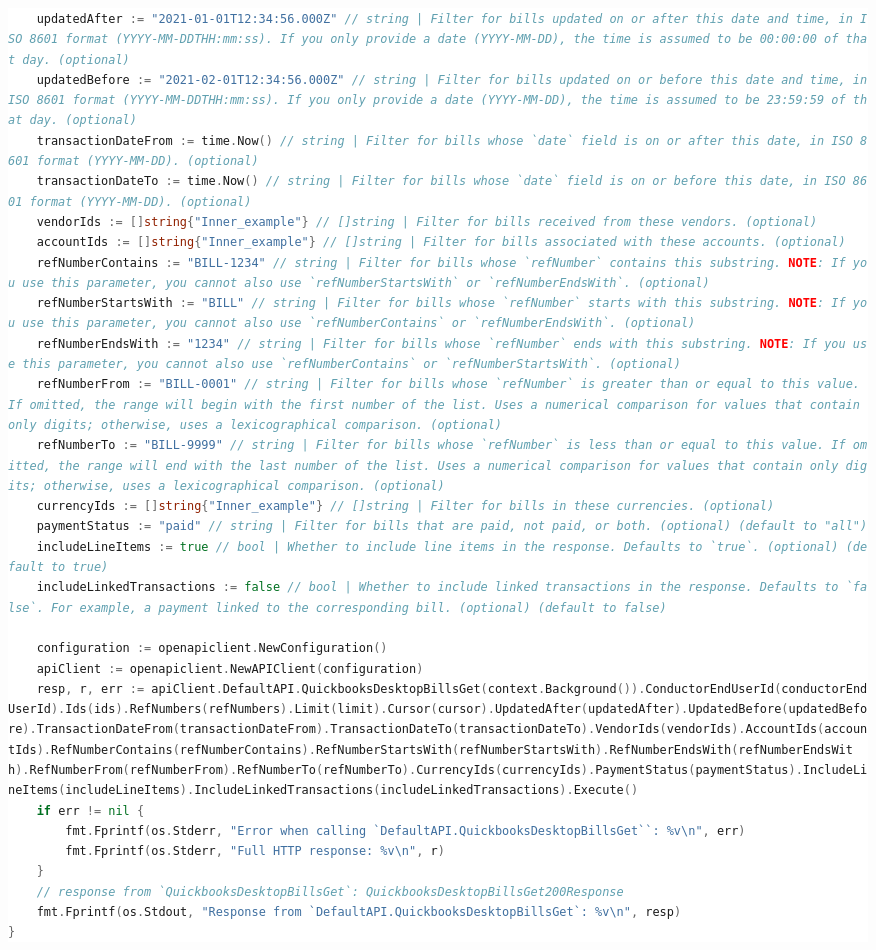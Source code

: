 ```go
	updatedAfter := "2021-01-01T12:34:56.000Z" // string | Filter for bills updated on or after this date and time, in ISO 8601 format (YYYY-MM-DDTHH:mm:ss). If you only provide a date (YYYY-MM-DD), the time is assumed to be 00:00:00 of that day. (optional)
	updatedBefore := "2021-02-01T12:34:56.000Z" // string | Filter for bills updated on or before this date and time, in ISO 8601 format (YYYY-MM-DDTHH:mm:ss). If you only provide a date (YYYY-MM-DD), the time is assumed to be 23:59:59 of that day. (optional)
	transactionDateFrom := time.Now() // string | Filter for bills whose `date` field is on or after this date, in ISO 8601 format (YYYY-MM-DD). (optional)
	transactionDateTo := time.Now() // string | Filter for bills whose `date` field is on or before this date, in ISO 8601 format (YYYY-MM-DD). (optional)
	vendorIds := []string{"Inner_example"} // []string | Filter for bills received from these vendors. (optional)
	accountIds := []string{"Inner_example"} // []string | Filter for bills associated with these accounts. (optional)
	refNumberContains := "BILL-1234" // string | Filter for bills whose `refNumber` contains this substring. NOTE: If you use this parameter, you cannot also use `refNumberStartsWith` or `refNumberEndsWith`. (optional)
	refNumberStartsWith := "BILL" // string | Filter for bills whose `refNumber` starts with this substring. NOTE: If you use this parameter, you cannot also use `refNumberContains` or `refNumberEndsWith`. (optional)
	refNumberEndsWith := "1234" // string | Filter for bills whose `refNumber` ends with this substring. NOTE: If you use this parameter, you cannot also use `refNumberContains` or `refNumberStartsWith`. (optional)
	refNumberFrom := "BILL-0001" // string | Filter for bills whose `refNumber` is greater than or equal to this value. If omitted, the range will begin with the first number of the list. Uses a numerical comparison for values that contain only digits; otherwise, uses a lexicographical comparison. (optional)
	refNumberTo := "BILL-9999" // string | Filter for bills whose `refNumber` is less than or equal to this value. If omitted, the range will end with the last number of the list. Uses a numerical comparison for values that contain only digits; otherwise, uses a lexicographical comparison. (optional)
	currencyIds := []string{"Inner_example"} // []string | Filter for bills in these currencies. (optional)
	paymentStatus := "paid" // string | Filter for bills that are paid, not paid, or both. (optional) (default to "all")
	includeLineItems := true // bool | Whether to include line items in the response. Defaults to `true`. (optional) (default to true)
	includeLinkedTransactions := false // bool | Whether to include linked transactions in the response. Defaults to `false`. For example, a payment linked to the corresponding bill. (optional) (default to false)

	configuration := openapiclient.NewConfiguration()
	apiClient := openapiclient.NewAPIClient(configuration)
	resp, r, err := apiClient.DefaultAPI.QuickbooksDesktopBillsGet(context.Background()).ConductorEndUserId(conductorEndUserId).Ids(ids).RefNumbers(refNumbers).Limit(limit).Cursor(cursor).UpdatedAfter(updatedAfter).UpdatedBefore(updatedBefore).TransactionDateFrom(transactionDateFrom).TransactionDateTo(transactionDateTo).VendorIds(vendorIds).AccountIds(accountIds).RefNumberContains(refNumberContains).RefNumberStartsWith(refNumberStartsWith).RefNumberEndsWith(refNumberEndsWith).RefNumberFrom(refNumberFrom).RefNumberTo(refNumberTo).CurrencyIds(currencyIds).PaymentStatus(paymentStatus).IncludeLineItems(includeLineItems).IncludeLinkedTransactions(includeLinkedTransactions).Execute()
	if err != nil {
		fmt.Fprintf(os.Stderr, "Error when calling `DefaultAPI.QuickbooksDesktopBillsGet``: %v\n", err)
		fmt.Fprintf(os.Stderr, "Full HTTP response: %v\n", r)
	}
	// response from `QuickbooksDesktopBillsGet`: QuickbooksDesktopBillsGet200Response
	fmt.Fprintf(os.Stdout, "Response from `DefaultAPI.QuickbooksDesktopBillsGet`: %v\n", resp)
}
```
